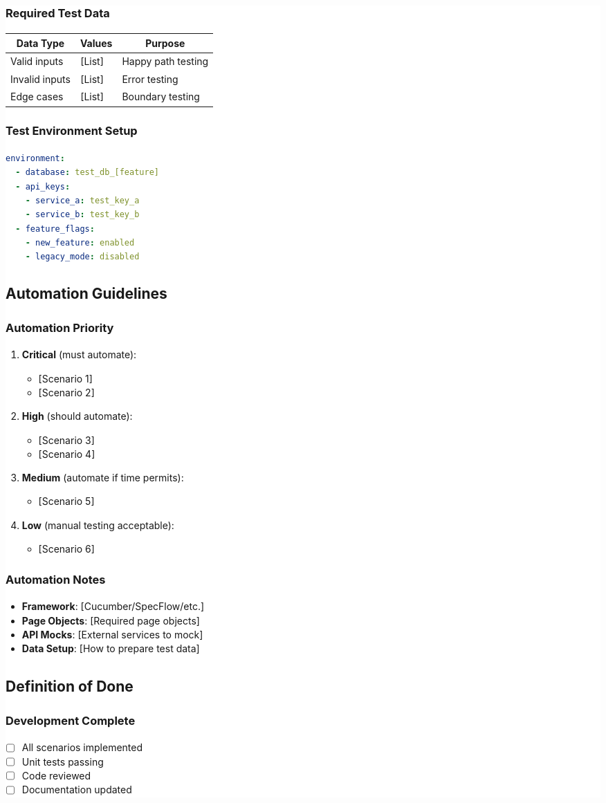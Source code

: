 ### Required Test Data
| Data Type | Values | Purpose |
|-----------|--------|---------|
| Valid inputs | [List] | Happy path testing |
| Invalid inputs | [List] | Error testing |
| Edge cases | [List] | Boundary testing |

### Test Environment Setup
```yaml
environment:
  - database: test_db_[feature]
  - api_keys: 
    - service_a: test_key_a
    - service_b: test_key_b
  - feature_flags:
    - new_feature: enabled
    - legacy_mode: disabled
```

## Automation Guidelines

### Automation Priority
1. **Critical** (must automate):
   - [Scenario 1]
   - [Scenario 2]

2. **High** (should automate):
   - [Scenario 3]
   - [Scenario 4]

3. **Medium** (automate if time permits):
   - [Scenario 5]

4. **Low** (manual testing acceptable):
   - [Scenario 6]

### Automation Notes
- **Framework**: [Cucumber/SpecFlow/etc.]
- **Page Objects**: [Required page objects]
- **API Mocks**: [External services to mock]
- **Data Setup**: [How to prepare test data]

## Definition of Done

### Development Complete
- [ ] All scenarios implemented
- [ ] Unit tests passing
- [ ] Code reviewed
- [ ] Documentation updated
